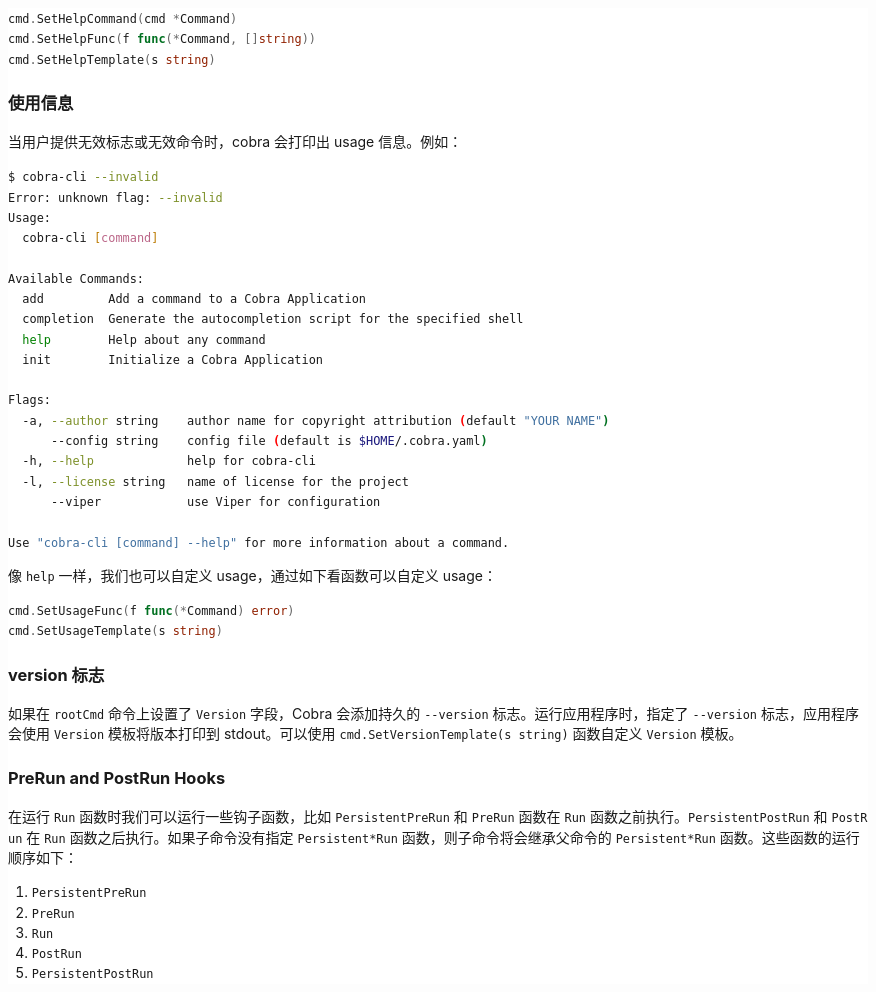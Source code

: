 ```go
cmd.SetHelpCommand(cmd *Command)
cmd.SetHelpFunc(f func(*Command, []string))
cmd.SetHelpTemplate(s string)
```

### 使用信息

当用户提供无效标志或无效命令时，cobra 会打印出 usage 信息。例如：

```bash
$ cobra-cli --invalid
Error: unknown flag: --invalid
Usage:
  cobra-cli [command]

Available Commands:
  add         Add a command to a Cobra Application
  completion  Generate the autocompletion script for the specified shell
  help        Help about any command
  init        Initialize a Cobra Application

Flags:
  -a, --author string    author name for copyright attribution (default "YOUR NAME")
      --config string    config file (default is $HOME/.cobra.yaml)
  -h, --help             help for cobra-cli
  -l, --license string   name of license for the project
      --viper            use Viper for configuration

Use "cobra-cli [command] --help" for more information about a command.

```

像 `help` 一样，我们也可以自定义 usage，通过如下看函数可以自定义 usage：

```go
cmd.SetUsageFunc(f func(*Command) error)
cmd.SetUsageTemplate(s string)
```

### version 标志

如果在 `rootCmd` 命令上设置了 `Version` 字段，Cobra 会添加持久的 `--version` 标志。运行应用程序时，指定了 `--version` 标志，应用程序会使用 `Version` 模板将版本打印到 stdout。可以使用 `cmd.SetVersionTemplate(s string)` 函数自定义 `Version` 模板。

### PreRun and PostRun Hooks

在运行 `Run` 函数时我们可以运行一些钩子函数，比如 `PersistentPreRun` 和 `PreRun` 函数在 `Run` 函数之前执行。`PersistentPostRun` 和 `PostRun` 在 `Run` 函数之后执行。如果子命令没有指定 `Persistent*Run` 函数，则子命令将会继承父命令的 `Persistent*Run` 函数。这些函数的运行顺序如下：

1. `PersistentPreRun`
2. `PreRun`
3. `Run`
4. `PostRun`
5. `PersistentPostRun`
